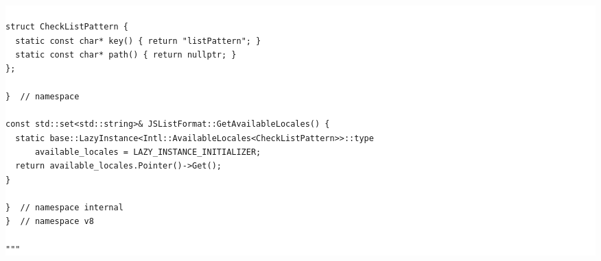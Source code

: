 ```

struct CheckListPattern {
  static const char* key() { return "listPattern"; }
  static const char* path() { return nullptr; }
};

}  // namespace

const std::set<std::string>& JSListFormat::GetAvailableLocales() {
  static base::LazyInstance<Intl::AvailableLocales<CheckListPattern>>::type
      available_locales = LAZY_INSTANCE_INITIALIZER;
  return available_locales.Pointer()->Get();
}

}  // namespace internal
}  // namespace v8

"""

```